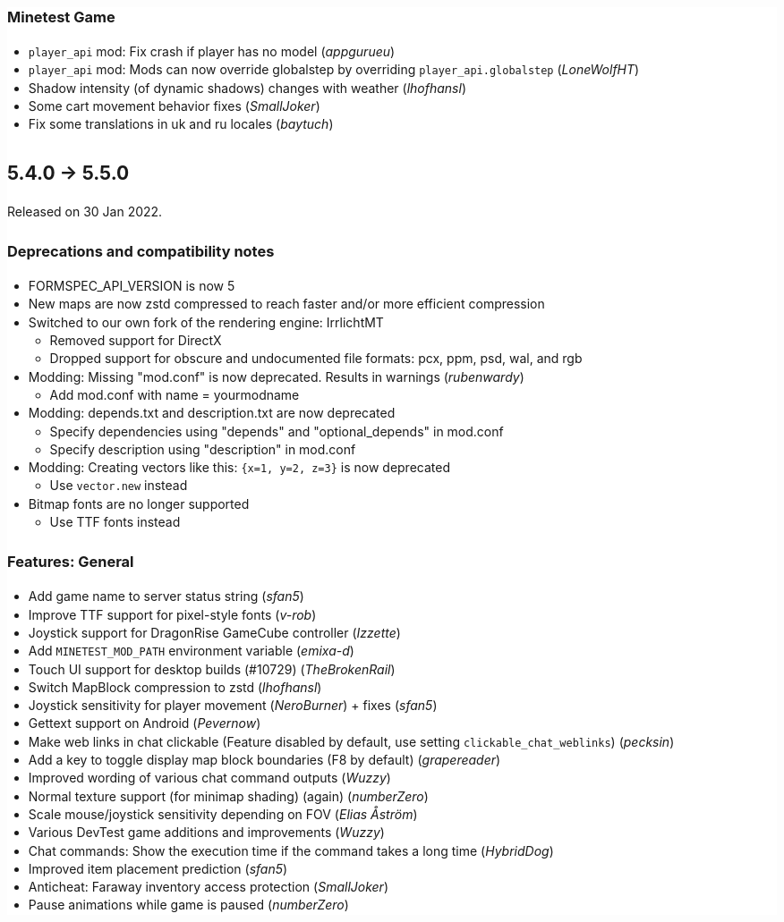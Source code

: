 ### Minetest Game

- `player_api` mod: Fix crash if player has no model (_appgurueu_)
- `player_api` mod: Mods can now override globalstep by overriding `player_api.globalstep` (_LoneWolfHT_)
- Shadow intensity (of dynamic shadows) changes with weather (_lhofhansl_)
- Some cart movement behavior fixes (_SmallJoker_)
- Fix some translations in uk and ru locales (_baytuch_)

## 5.4.0 → 5.5.0

Released on 30 Jan 2022.

### Deprecations and compatibility notes

- FORMSPEC_API_VERSION is now 5
- New maps are now zstd compressed to reach faster and/or more efficient compression
- Switched to our own fork of the rendering engine: IrrlichtMT
  - Removed support for DirectX
  - Dropped support for obscure and undocumented file formats: pcx, ppm, psd, wal, and rgb
- Modding: Missing "mod.conf" is now deprecated. Results in warnings (_rubenwardy_)
  - Add mod.conf with name = yourmodname
- Modding: depends.txt and description.txt are now deprecated
  - Specify dependencies using "depends" and "optional_depends" in mod.conf
  - Specify description using "description" in mod.conf
- Modding: Creating vectors like this: `{x=1, y=2, z=3}` is now deprecated
  - Use `vector.new` instead
- Bitmap fonts are no longer supported
  - Use TTF fonts instead

### Features: General

- Add game name to server status string (_sfan5_)
- Improve TTF support for pixel-style fonts (_v-rob_)
- Joystick support for DragonRise GameCube controller (_Izzette_)
- Add `MINETEST_MOD_PATH` environment variable (_emixa-d_)
- Touch UI support for desktop builds (#10729) (_TheBrokenRail_)
- Switch MapBlock compression to zstd (_lhofhansl_)
- Joystick sensitivity for player movement (_NeroBurner_) + fixes (_sfan5_)
- Gettext support on Android (_Pevernow_)
- Make web links in chat clickable (Feature disabled by default, use setting `clickable_chat_weblinks`) (_pecksin_)
- Add a key to toggle display map block boundaries (F8 by default) (_grapereader_)
- Improved wording of various chat command outputs (_Wuzzy_)
- Normal texture support (for minimap shading) (again) (_numberZero_)
- Scale mouse/joystick sensitivity depending on FOV (_Elias Åström_)
- Various DevTest game additions and improvements (_Wuzzy_)
- Chat commands: Show the execution time if the command takes a long time (_HybridDog_)
- Improved item placement prediction (_sfan5_)
- Anticheat: Faraway inventory access protection (_SmallJoker_)
- Pause animations while game is paused (_numberZero_)

